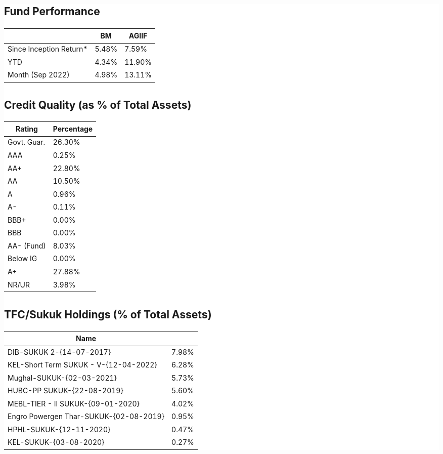 ## Fund Performance

|                          | BM    | AGIIF  |
| ------------------------ | ----- | ------ |
| Since Inception Return\* | 5.48% | 7.59%  |
| YTD                      | 4.34% | 11.90% |
| Month (Sep 2022)         | 4.98% | 13.11% |

## Credit Quality (as % of Total Assets)

| Rating      | Percentage |
| ----------- | ---------- |
| Govt. Guar. | 26.30%     |
| AAA         | 0.25%      |
| AA+         | 22.80%     |
| AA          | 10.50%     |
| A           | 0.96%      |
| A-          | 0.11%      |
| BBB+        | 0.00%      |
| BBB         | 0.00%      |
| AA- (Fund)  | 8.03%      |
| Below IG    | 0.00%      |
| A+          | 27.88%     |
| NR/UR       | 3.98%      |

## TFC/Sukuk Holdings (% of Total Assets)

| Name                                   |       |
| -------------------------------------- | ----- |
| DIB-SUKUK 2-{14-07-2017}               | 7.98% |
| KEL-Short Term SUKUK - V-{12-04-2022}  | 6.28% |
| Mughal-SUKUK-{02-03-2021}              | 5.73% |
| HUBC-PP SUKUK-{22-08-2019}             | 5.60% |
| MEBL-TIER - II SUKUK-{09-01-2020}      | 4.02% |
| Engro Powergen Thar-SUKUK-{02-08-2019} | 0.95% |
| HPHL-SUKUK-{12-11-2020}                | 0.47% |
| KEL-SUKUK-{03-08-2020}                 | 0.27% |
